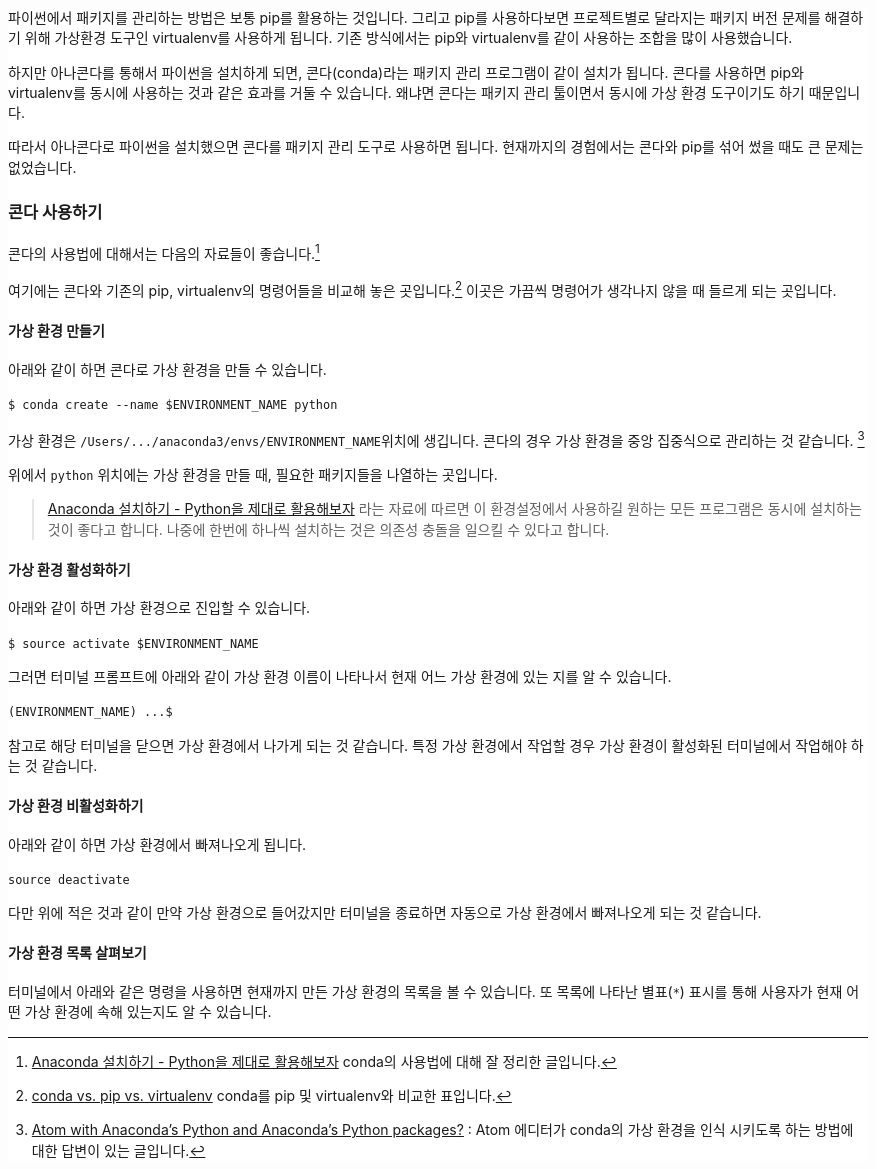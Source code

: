 파이썬에서 패키지를 관리하는 방법은 보통 pip를 활용하는 것입니다. 그리고 pip를 사용하다보면 프로젝트별로 달라지는 패키지 버전 문제를 해결하기 위해 가상환경 도구인 virtualenv를 사용하게 됩니다. 기존 방식에서는 pip와 virtualenv를 같이 사용하는 조합을 많이 사용했습니다.

하지만 아나콘다를 통해서 파이썬을 설치하게 되면, 콘다(conda)라는 패키지 관리 프로그램이 같이 설치가 됩니다. 콘다를 사용하면 pip와 virtualenv를 동시에 사용하는 것과 같은 효과를 거둘 수 있습니다. 왜냐면 콘다는 패키지 관리 툴이면서 동시에 가상 환경 도구이기도 하기 때문입니다. 

따라서 아나콘다로 파이썬을 설치했으면 콘다를 패키지 관리 도구로 사용하면 됩니다. 현재까지의 경험에서는 콘다와 pip를 섞어 썼을 때도 큰 문제는 없었습니다.  

### 콘다 사용하기

콘다의 사용법에 대해서는 다음의 자료들이 좋습니다.[^egloos]  

여기에는 콘다와 기존의 pip, virtualenv의 명령어들을 비교해 놓은 곳입니다.[^conda] 이곳은 가끔씩 명령어가 생각나지 않을 때 들르게 되는 곳입니다.

#### 가상 환경 만들기

아래와 같이 하면 콘다로 가상 환경을 만들 수 있습니다. 

```
$ conda create --name $ENVIRONMENT_NAME python
```

가상 환경은 `/Users/.../anaconda3/envs/ENVIRONMENT_NAME`위치에 생깁니다. 콘다의 경우 가상 환경을 중앙 집중식으로 관리하는 것 같습니다. [^atom-with-anacondas]

위에서 `python` 위치에는 가상 환경을 만들 때, 필요한 패키지들을 나열하는 곳입니다. 

> [Anaconda 설치하기 - Python을 제대로 활용해보자](http://mataeoh.egloos.com/7052271) 라는 자료에 따르면 이 환경설정에서 사용하길 원하는 모든 프로그램은 동시에 설치하는 것이 좋다고 합니다. 나중에 한번에 하나씩 설치하는 것은 의존성 충돌을 일으킬 수 있다고 합니다.

#### 가상 환경 활성화하기

아래와 같이 하면 가상 환경으로 진입할 수 있습니다. 

```
$ source activate $ENVIRONMENT_NAME
```

그러면 터미널 프롬프트에 아래와 같이 가상 환경 이름이 나타나서 현재 어느 가상 환경에 있는 지를 알 수 있습니다. 

```
(ENVIRONMENT_NAME) ...$
```

참고로 해당 터미널을 닫으면 가상 환경에서 나가게 되는 것 같습니다. 특정 가상 환경에서 작업할 경우 가상 환경이 활성화된 터미널에서 작업해야 하는 것 같습니다. 

#### 가상 환경 비활성화하기

아래와 같이 하면 가상 환경에서 빠져나오게 됩니다. 

```
source deactivate
```

다만 위에 적은 것과 같이 만약 가상 환경으로 들어갔지만 터미널을 종료하면 자동으로 가상 환경에서 빠져나오게 되는 것 같습니다.

#### 가상 환경 목록 살펴보기 

터미널에서 아래와 같은 명령을 사용하면 현재까지 만든 가상 환경의 목록을 볼 수 있습니다. 또 목록에 나타난 별표(`*`) 표시를 통해 사용자가 현재 어떤 가상 환경에 속해 있는지도 알 수 있습니다.


[^Python]: [Python](https://www.python.org) : Python 공식 홈페이지입니다.
[^guide]: [맥 OS X에 파이썬 설치하기](http://python-guide-kr.readthedocs.io/ko/latest/starting/install/osx.html) Virtual Environments에 대한 내용도 설명이 되어 있습니다.
[^kybin]: [파이썬 설치](http://kybin.github.io/translateDiveIntoPython3korean/installing-python.html)
[^mcchae]: [OS X 요세미티, Anaconda 패키지 설치 후 ipython notebook으로](http://egloos.zum.com/mcchae/v/11158397)
[^docs]: [Python 3.5.2 documentation](https://docs.python.org/3/) Python 3에 대한 공식 문서입니다. 
[^ssut]: [Python 3.5 미리보기: 무엇이 바뀌었고 무엇이 추가되었나?](https://b.ssut.me/59) : 파이썬 3.5에 대한 소개 글입니다.
[^wsyang]: [Mac OS X에 Python 개발환경 만들기](http://wsyang.com/2015/07/19/hellow-python/) Python의 버전 관리 툴 pyenv에 대한 내용도 나옵니다. 좀 더 알아봐야 할 것 같습니다. 여기서는 아나콘다도 pyenv를 통해서 설치하고 있습니다. 
[^eunguru]: [Mac에서 python 3.x 버전 사용하기](http://eunguru.tistory.com/28)
[^continuum]: [continuum](https://www.continuum.io)
[^ContinuumDownload]: [Anaconda Download](https://www.continuum.io/downloads)
[^conda]: [conda vs. pip vs. virtualenv](http://conda.pydata.org/docs/_downloads/conda-pip-virtualenv-translator.html) conda를 pip 및 virtualenv와 비교한 표입니다.
[^egloos]: [Anaconda 설치하기 - Python을 제대로 활용해보자](http://mataeoh.egloos.com/7052271) conda의 사용법에 대해 잘 정리한 글입니다.
[^atom-with-anacondas]: [Atom with Anaconda’s Python and Anaconda’s Python packages?](https://discuss.atom.io/t/atom-with-anacondas-python-and-anacondas-python-packages/31235) : Atom 에디터가 conda의 가상 환경을 인식 시키도록 하는 방법에 대한 답변이 있는 글입니다. 
[^jetbrains]: [JetBrains](https://www.jetbrains.com) : 나중에 적절한 위치로 옮겨야할 것 같습니다.
[^pycharm]: [PyCharm](https://www.jetbrains.com/pycharm/)
[^pycharm-download]: [Download PyCharm](https://www.jetbrains.com/pycharm/download/)